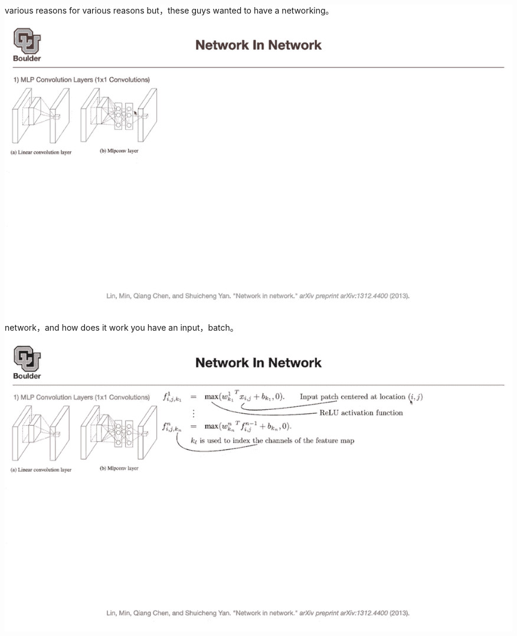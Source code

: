 various reasons for various reasons but，these guys wanted to have a networking。



![](img/bfecd65cbcef25806c305b49184bf6df_19.png)

network，and how does it work you have an input，batch。



![](img/bfecd65cbcef25806c305b49184bf6df_21.png)

